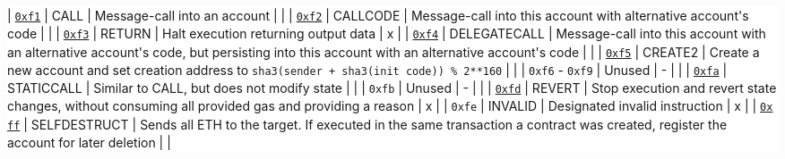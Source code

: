 | [`0xf1`](#call)           | CALL           | Message-call into an account                                                                                                                                 |             |
| [`0xf2`](#callcode)       | CALLCODE       | Message-call into this account with alternative account's code                                                                                               |             |
| [`0xf3`](#return)         | RETURN         | Halt execution returning output data                                                                                                                         | x           |
| [`0xf4`](#delegatecall)   | DELEGATECALL   | Message-call into this account with an alternative account's code, but persisting into this account with an alternative account's code                       |             |
| [`0xf5`](#create2)        | CREATE2        | Create a new account and set creation address to `sha3(sender + sha3(init code)) % 2**160`                                                                   |             |
| `0xf6` - `0xf9`           | Unused         | -                                                                                                                                                            |             |
| [`0xfa`](#staticcall)     | STATICCALL     | Similar to CALL, but does not modify state                                                                                                                   |             |
| `0xfb`                    | Unused         | -                                                                                                                                                            |             |
| [`0xfd`](#revert)         | REVERT         | Stop execution and revert state changes, without consuming all provided gas and providing a reason                                                           | x           |
| `0xfe`                    | INVALID        | Designated invalid instruction                                                                                                                               | x           |
| [`0xff`](#selfdestruct)   | SELFDESTRUCT   | Sends all ETH to the target. If executed in the same transaction a contract was created, register the account for later deletion                             |             |